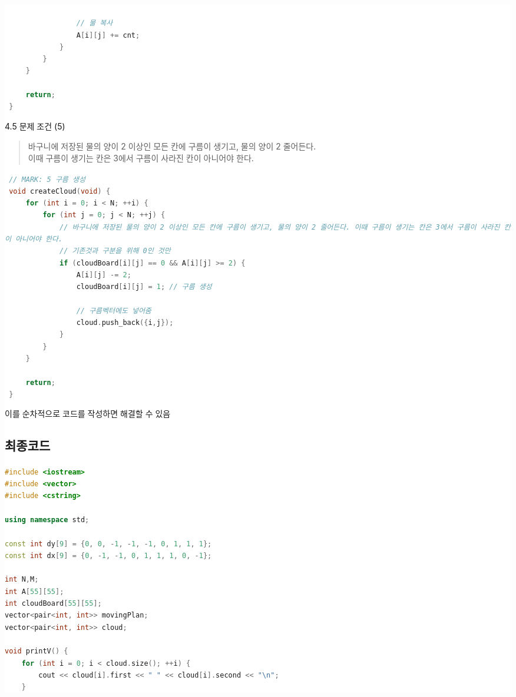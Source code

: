    ```cpp

                    // 물 복사
                    A[i][j] += cnt;
                }
            }
        }

        return;
    }
   ```

   4.5 문제 조건 (5)

   > 바구니에 저장된 물의 양이 2 이상인 모든 칸에 구름이 생기고, 물의 양이 2 줄어든다.
   > <br/>
   > 이때 구름이 생기는 칸은 3에서 구름이 사라진 칸이 아니어야 한다.
   > <br/>

   ```cpp
    // MARK: 5 구름 생성
    void createCloud(void) {
        for (int i = 0; i < N; ++i) {
            for (int j = 0; j < N; ++j) {
                // 바구니에 저장된 물의 양이 2 이상인 모든 칸에 구름이 생기고, 물의 양이 2 줄어든다. 이때 구름이 생기는 칸은 3에서 구름이 사라진 칸이 아니어야 한다.
                // 기존것과 구분을 위해 0인 것만
                if (cloudBoard[i][j] == 0 && A[i][j] >= 2) {
                    A[i][j] -= 2;
                    cloudBoard[i][j] = 1; // 구름 생성

                    // 구름벡터에도 넣어줌
                    cloud.push_back({i,j});
                }
            }
        }

        return;
    }
   ```

이를 순차적으로 코드를 작성하면 해결할 수 있음
<br/>

## 최종코드

```cpp
#include <iostream>
#include <vector>
#include <cstring>

using namespace std;

const int dy[9] = {0, 0, -1, -1, -1, 0, 1, 1, 1};
const int dx[9] = {0, -1, -1, 0, 1, 1, 1, 0, -1};

int N,M;
int A[55][55];
int cloudBoard[55][55];
vector<pair<int, int>> movingPlan;
vector<pair<int, int>> cloud;

void printV() {
    for (int i = 0; i < cloud.size(); ++i) {
        cout << cloud[i].first << " " << cloud[i].second << "\n";
    }
```